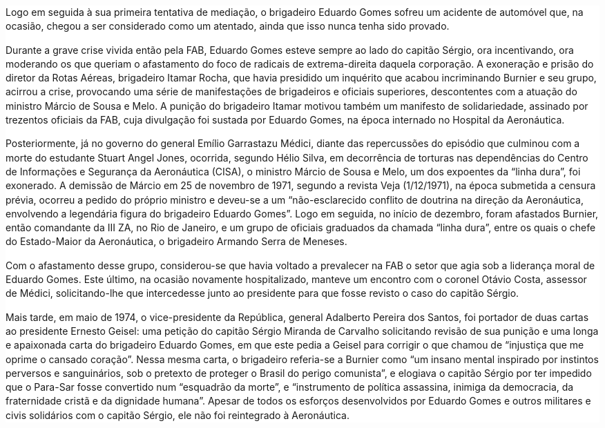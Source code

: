 Logo em seguida à sua primeira tentativa de mediação, o brigadeiro
Eduardo Gomes sofreu um acidente de automóvel que, na ocasião, chegou a
ser considerado como um atentado, ainda que isso nunca tenha sido
provado.

Durante a grave crise vivida então pela FAB, Eduardo Gomes esteve sempre
ao lado do capitão Sérgio, ora incentivando, ora moderando os que
queriam o afastamento do foco de radicais de extrema-direita daquela
corporação. A exoneração e prisão do diretor da Rotas Aéreas, brigadeiro
Itamar Rocha, que havia presidido um inquérito que acabou incriminando
Burnier e seu grupo, acirrou a crise, provocando uma série de
manifestações de brigadeiros e oficiais superiores, descontentes com a
atuação do ministro Márcio de Sousa e Melo. A punição do brigadeiro
Itamar motivou também um manifesto de solidariedade, assinado por
trezentos oficiais da FAB, cuja divulgação foi sustada por Eduardo
Gomes, na época internado no Hospital da Aeronáutica.

Posteriormente, já no governo do general Emílio Garrastazu Médici,
diante das repercussões do episódio que culminou com a morte do
estudante Stuart Angel Jones, ocorrida, segundo Hélio Silva, em
decorrência de torturas nas dependências do Centro de Informações e
Segurança da Aeronáutica (CISA), o ministro Márcio de Sousa e Melo, um
dos expoentes da “linha dura”, foi exonerado. A demissão de Márcio em 25
de novembro de 1971, segundo a revista Veja (1/12/1971), na época
submetida a censura prévia, ocorreu a pedido do próprio ministro e
deveu-se a um “não-esclarecido conflito de doutrina na direção da
Aeronáutica, envolvendo a legendária figura do brigadeiro Eduardo
Gomes”. Logo em seguida, no início de dezembro, foram afastados Burnier,
então comandante da III ZA, no Rio de Janeiro, e um grupo de oficiais
graduados da chamada “linha dura”, entre os quais o chefe do
Estado-Maior da Aeronáutica, o brigadeiro Armando Serra de Meneses.

Com o afastamento desse grupo, considerou-se que havia voltado a
prevalecer na FAB o setor que agia sob a liderança moral de Eduardo
Gomes. Este último, na ocasião novamente hospitalizado, manteve um
encontro com o coronel Otávio Costa, assessor de Médici, solicitando-lhe
que intercedesse junto ao presidente para que fosse revisto o caso do
capitão Sérgio.

Mais tarde, em maio de 1974, o vice-presidente da República, general
Adalberto Pereira dos Santos, foi portador de duas cartas ao presidente
Ernesto Geisel: uma petição do capitão Sérgio Miranda de Carvalho
solicitando revisão de sua punição e uma longa e apaixonada carta do
brigadeiro Eduardo Gomes, em que este pedia a Geisel para corrigir o que
chamou de “injustiça que me oprime o cansado coração”. Nessa mesma
carta, o brigadeiro referia-se a Burnier como “um insano mental
inspirado por instintos perversos e sanguinários, sob o pretexto de
proteger o Brasil do perigo comunista”, e elogiava o capitão Sérgio por
ter impedido que o Para-Sar fosse convertido num “esquadrão da morte”, e
“instrumento de política assassina, inimiga da democracia, da
fraternidade cristã e da dignidade humana”. Apesar de todos os esforços
desenvolvidos por Eduardo Gomes e outros militares e civis solidários
com o capitão Sérgio, ele não foi reintegrado à Aeronáutica.
